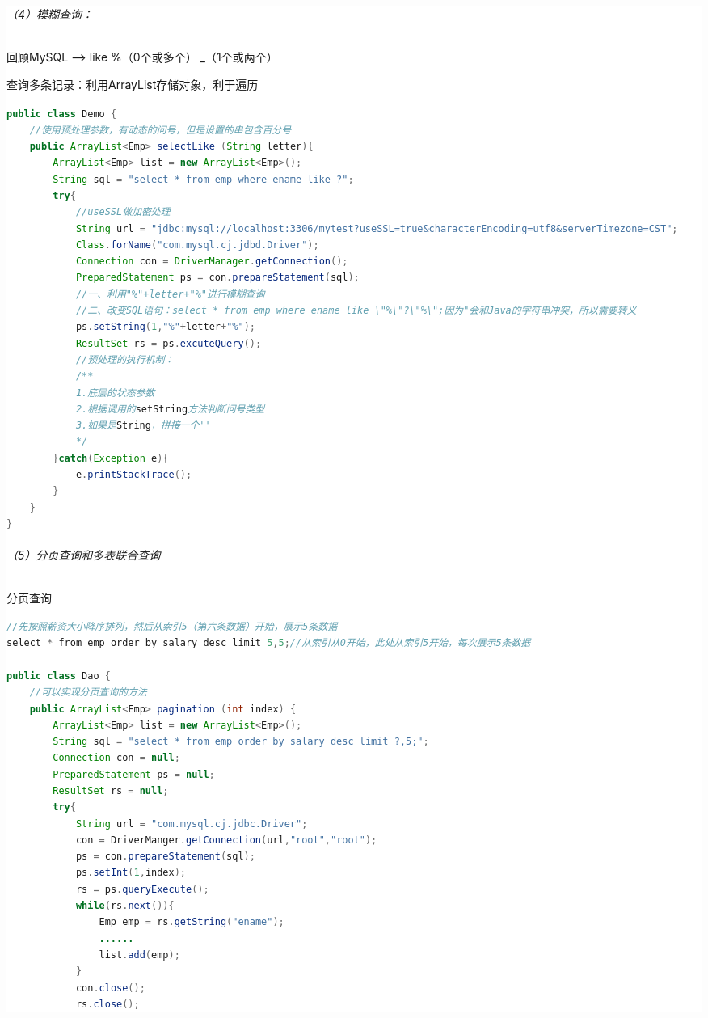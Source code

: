 ###### （4）模糊查询：

回顾MySQL --> like %（0个或多个） _（1个或两个）

查询多条记录：利用ArrayList存储对象，利于遍历

```java
public class Demo {
    //使用预处理参数，有动态的问号，但是设置的串包含百分号
    public ArrayList<Emp> selectLike (String letter){
        ArrayList<Emp> list = new ArrayList<Emp>();
        String sql = "select * from emp where ename like ?";
        try{
            //useSSL做加密处理
            String url = "jdbc:mysql://localhost:3306/mytest?useSSL=true&characterEncoding=utf8&serverTimezone=CST";
            Class.forName("com.mysql.cj.jdbd.Driver");
            Connection con = DriverManager.getConnection();
            PreparedStatement ps = con.prepareStatement(sql);
            //一、利用"%"+letter+"%"进行模糊查询
            //二、改变SQL语句：select * from emp where ename like \"%\"?\"%\";因为"会和Java的字符串冲突，所以需要转义
            ps.setString(1,"%"+letter+"%");
            ResultSet rs = ps.excuteQuery();
            //预处理的执行机制：
            /**
            1.底层的状态参数
            2.根据调用的setString方法判断问号类型
            3.如果是String，拼接一个''
            */
        }catch(Exception e){
            e.printStackTrace();
        }
    }
}
```



###### （5）分页查询和多表联合查询

分页查询

```java
//先按照薪资大小降序排列，然后从索引5（第六条数据）开始，展示5条数据
select * from emp order by salary desc limit 5,5;//从索引从0开始，此处从索引5开始，每次展示5条数据

public class Dao {
    //可以实现分页查询的方法
    public ArrayList<Emp> pagination (int index) {
        ArrayList<Emp> list = new ArrayList<Emp>();
        String sql = "select * from emp order by salary desc limit ?,5;";
        Connection con = null;
        PreparedStatement ps = null;
        ResultSet rs = null;
        try{
            String url = "com.mysql.cj.jdbc.Driver";
            con = DriverManger.getConnection(url,"root","root");
            ps = con.prepareStatement(sql);
            ps.setInt(1,index);
            rs = ps.queryExecute();
            while(rs.next()){
                Emp emp = rs.getString("ename");
                ......
                list.add(emp);
            }
            con.close();
            rs.close();
```